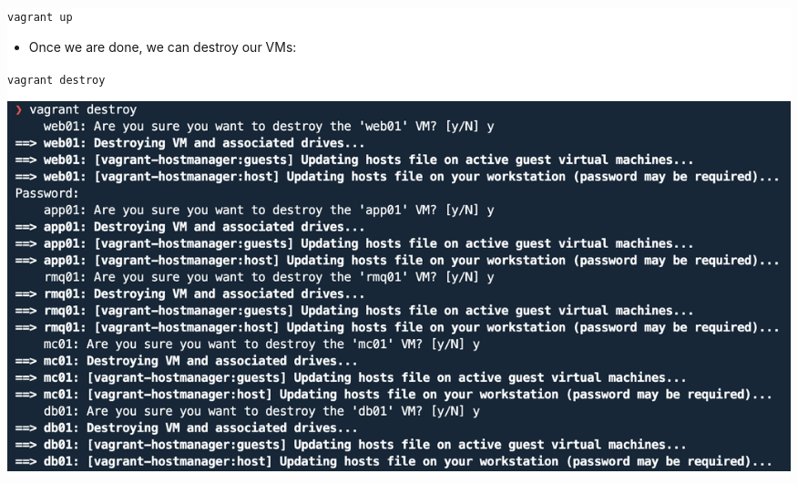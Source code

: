 ```sh
vagrant up 
```

- Once we are done, we can destroy our VMs:
```sh
vagrant destroy
```
![](images/vagrant%20destroy.png)
